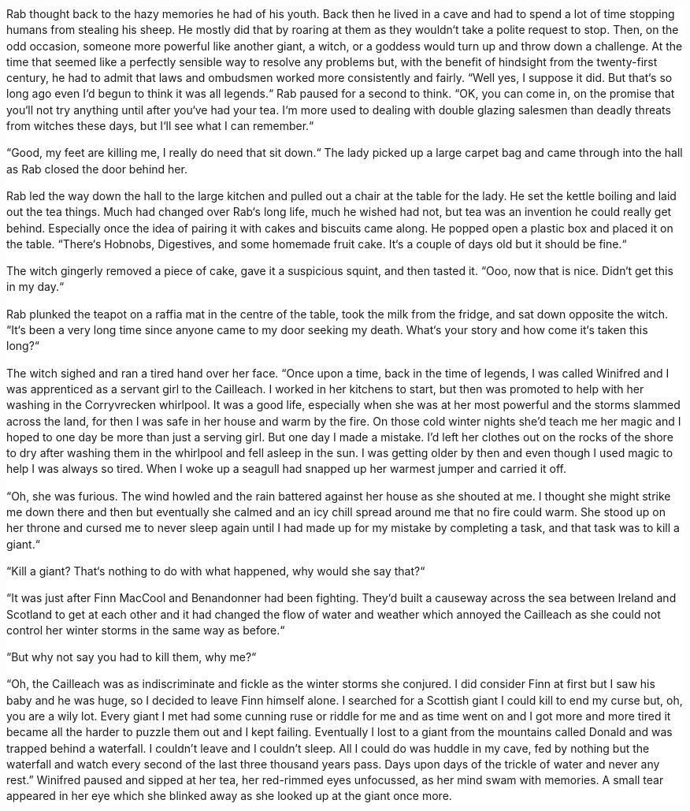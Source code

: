 Rab thought back to the hazy memories he had of his youth. Back then he lived in a cave and had to spend a lot of time stopping humans from stealing his sheep. He mostly did that by roaring at them as they wouldn‘t take a polite request to stop. Then, on the odd occasion, someone more powerful like another giant, a witch, or a goddess would turn up and throw down a challenge. At the time that seemed like a perfectly sensible way to resolve any problems but, with the benefit of hindsight from the twenty-first century, he had to admit that laws and ombudsmen worked more consistently and fairly. “Well yes, I suppose it did. But that‘s so long ago even I‘d begun to think it was all legends.“ Rab paused for a second to think. “OK, you can come in, on the promise that you‘ll not try anything until after you‘ve had your tea. I‘m more used to dealing with double glazing salesmen than deadly threats from witches these days, but I‘ll see what I can remember.“

“Good, my feet are killing me, I really do need that sit down.“ The lady picked up a large carpet bag and came through into the hall as Rab closed the door behind her.

Rab led the way down the hall to the large kitchen and pulled out a chair at the table for the lady. He set the kettle boiling and laid out the tea things. Much had changed over Rab‘s long life, much he wished had not, but tea was an invention he could really get behind. Especially once the idea of pairing it with cakes and biscuits came along. He popped open a plastic box and placed it on the table. “There‘s Hobnobs, Digestives, and some homemade fruit cake. It‘s a couple of days old but it should be fine.“

The witch gingerly removed a piece of cake, gave it a suspicious squint, and then tasted it. “Ooo, now that is nice. Didn‘t get this in my day.“

Rab plunked the teapot on a raffia mat in the centre of the table, took the milk from the fridge, and sat down opposite the witch. “It‘s been a very long time since anyone came to my door seeking my death. What‘s your story and how come it‘s taken this long?“

The witch sighed and ran a tired hand over her face. “Once upon a time, back in the time of legends, I was called Winifred and I was apprenticed as a servant girl to the Cailleach. I worked in her kitchens to start, but then was promoted to help with her washing in the Corryvrecken whirlpool. It was a good life, especially when she was at her most powerful and the storms slammed across the land, for then I was safe in her house and warm by the fire. On those cold winter nights she’d teach me her magic and I hoped to one day be more than just a serving girl. But one day I made a mistake. I’d left her clothes out on the rocks of the shore to dry after washing them in the whirlpool and fell asleep in the sun. I was getting older by then and even though I used magic to help I was always so tired. When I woke up a seagull had snapped up her warmest jumper and carried it off.

“Oh, she was furious. The wind howled and the rain battered against her house as she shouted at me. I thought she might strike me down there and then but eventually she calmed and an icy chill spread around me that no fire could warm. She stood up on her throne and cursed me to never sleep again until I had made up for my mistake by completing a task, and that task was to kill a giant.“

“Kill a giant? That‘s nothing to do with what happened, why would she say that?“

“It was just after Finn MacCool and Benandonner had been fighting. They‘d built a causeway across the sea between Ireland and Scotland to get at each other and it had changed the flow of water and weather which annoyed the Cailleach as she could not control her winter storms in the same way as before.“

“But why not say you had to kill them, why me?“

“Oh, the Cailleach was as indiscriminate and fickle as the winter storms she conjured. I did consider Finn at first but I saw his baby and he was huge, so I decided to leave Finn himself alone. I searched for a Scottish giant I could kill to end my curse but, oh, you are a wily lot. Every giant I met had some cunning ruse or riddle for me and as time went on and I got more and more tired it became all the harder to puzzle them out and I kept failing. Eventually I lost to a giant from the mountains called Donald and was trapped behind a waterfall. I couldn’t leave and I couldn’t sleep. All I could do was huddle in my cave, fed by nothing but the waterfall and watch every second of the last three thousand years pass. Days upon days of the trickle of water and never any rest.” Winifred paused and sipped at her tea, her red-rimmed eyes unfocussed, as her mind swam with memories. A small tear appeared in her eye which she blinked away as she looked up at the giant once more.
